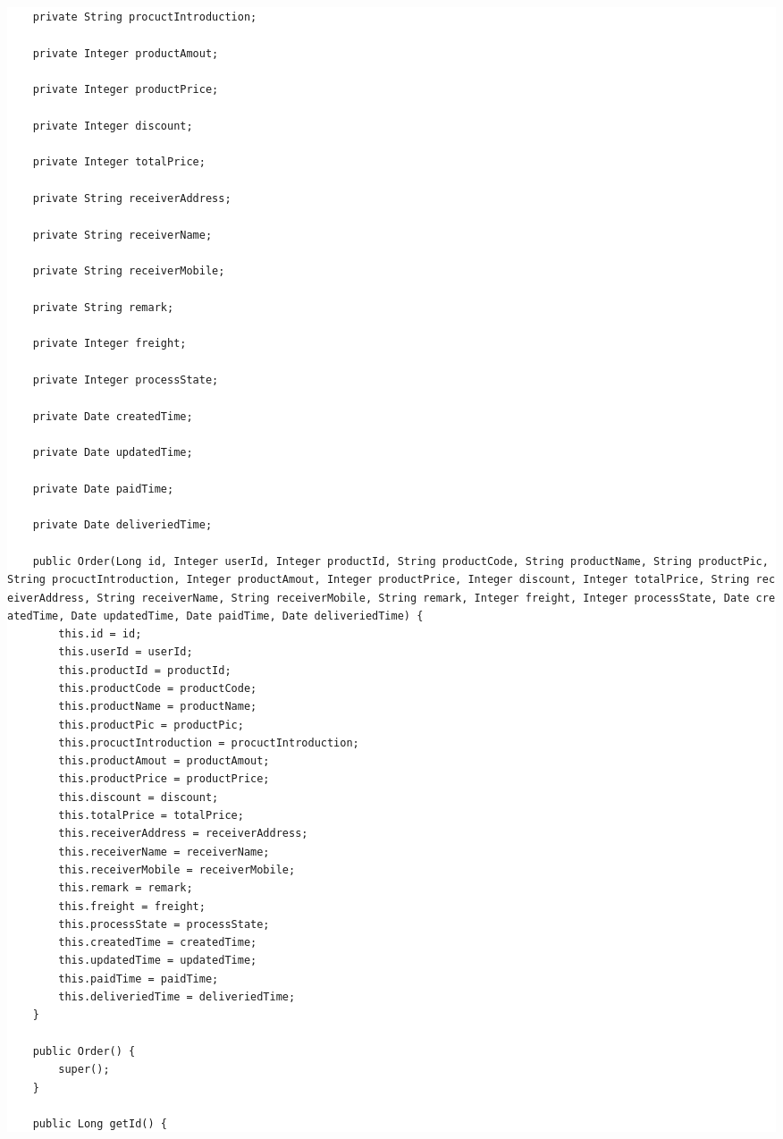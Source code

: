 ```
    private String procuctIntroduction;

    private Integer productAmout;

    private Integer productPrice;

    private Integer discount;

    private Integer totalPrice;

    private String receiverAddress;

    private String receiverName;

    private String receiverMobile;

    private String remark;

    private Integer freight;

    private Integer processState;

    private Date createdTime;

    private Date updatedTime;

    private Date paidTime;

    private Date deliveriedTime;

    public Order(Long id, Integer userId, Integer productId, String productCode, String productName, String productPic, String procuctIntroduction, Integer productAmout, Integer productPrice, Integer discount, Integer totalPrice, String receiverAddress, String receiverName, String receiverMobile, String remark, Integer freight, Integer processState, Date createdTime, Date updatedTime, Date paidTime, Date deliveriedTime) {
        this.id = id;
        this.userId = userId;
        this.productId = productId;
        this.productCode = productCode;
        this.productName = productName;
        this.productPic = productPic;
        this.procuctIntroduction = procuctIntroduction;
        this.productAmout = productAmout;
        this.productPrice = productPrice;
        this.discount = discount;
        this.totalPrice = totalPrice;
        this.receiverAddress = receiverAddress;
        this.receiverName = receiverName;
        this.receiverMobile = receiverMobile;
        this.remark = remark;
        this.freight = freight;
        this.processState = processState;
        this.createdTime = createdTime;
        this.updatedTime = updatedTime;
        this.paidTime = paidTime;
        this.deliveriedTime = deliveriedTime;
    }

    public Order() {
        super();
    }

    public Long getId() {
```